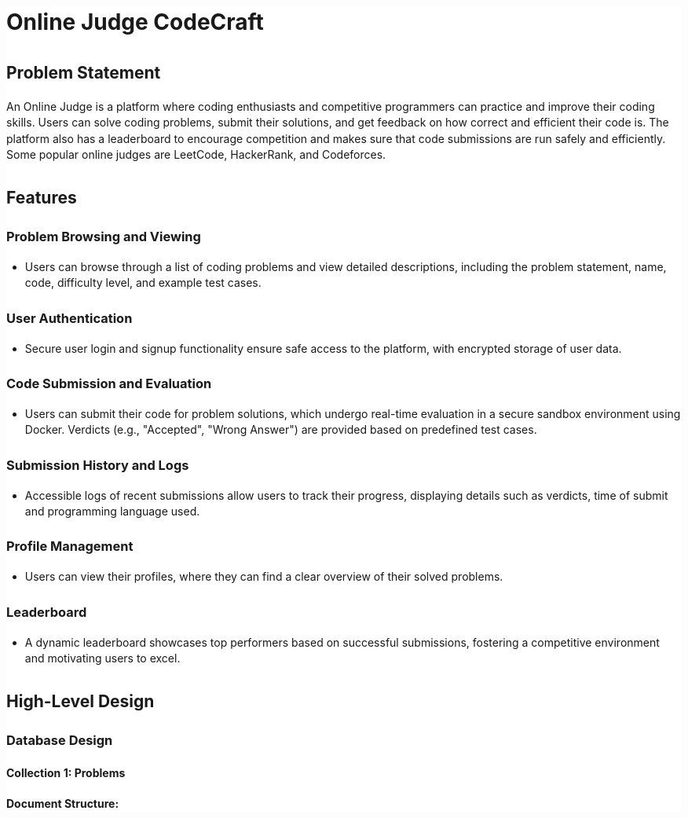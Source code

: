 # Online Judge CodeCraft


## Problem Statement

An Online Judge is a platform where coding enthusiasts and competitive programmers can practice and improve their coding skills. Users can solve coding problems, submit their solutions, and get feedback on how correct and efficient their code is. The platform also has a leaderboard to encourage competition and makes sure that code submissions are run safely and efficiently. Some popular online judges are LeetCode, HackerRank, and Codeforces.

## Features

### Problem Browsing and Viewing

- Users can browse through a list of coding problems and view detailed descriptions, including the problem statement, name, code, difficulty level, and example test cases.

### User Authentication

- Secure user login and signup functionality ensure safe access to the platform, with encrypted storage of user data.

### Code Submission and Evaluation

- Users can submit their code for problem solutions, which undergo real-time evaluation in a secure sandbox environment using Docker. Verdicts (e.g., "Accepted", "Wrong Answer") are provided based on predefined test cases.

### Submission History and Logs

- Accessible logs of recent submissions allow users to track their progress, displaying details such as verdicts, time of submit and programming language used.

### Profile Management

- Users can view their profiles, where they can find a clear overview of their solved problems.

### Leaderboard

- A dynamic leaderboard showcases top performers based on successful submissions, fostering a competitive environment and motivating users to excel.

## High-Level Design

### Database Design

#### Collection 1: Problems

**Document Structure:**

